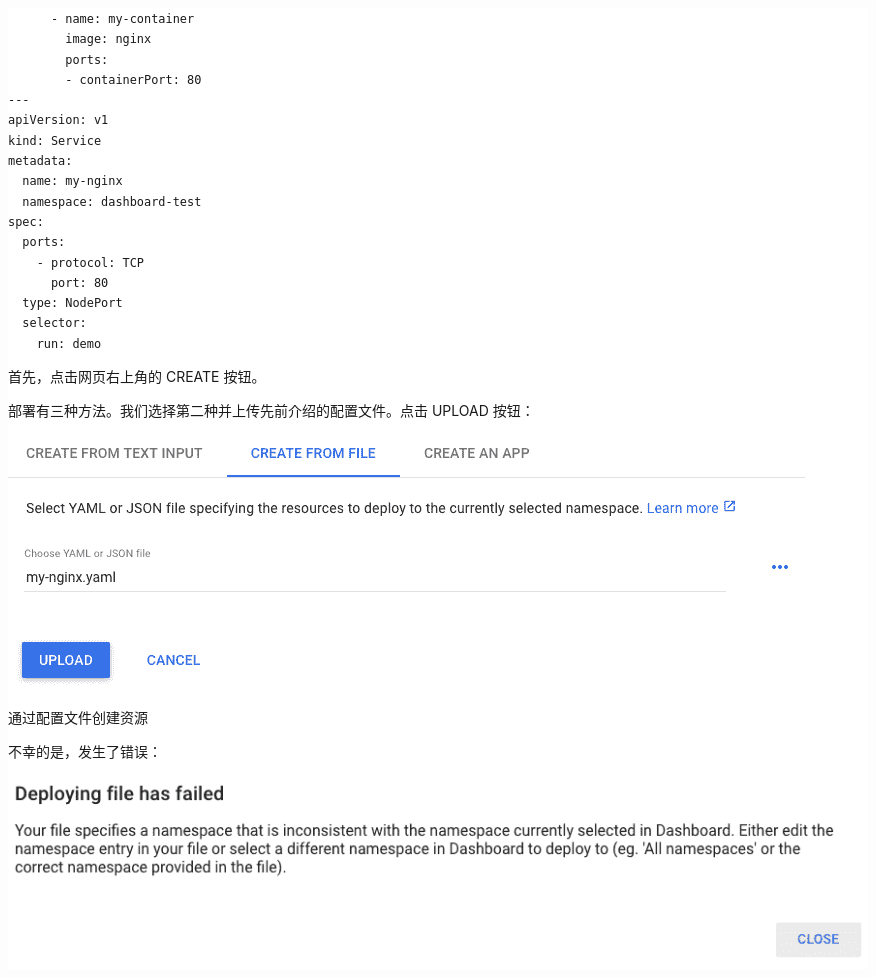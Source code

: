 ```
      - name: my-container
        image: nginx
        ports:
        - containerPort: 80
---
apiVersion: v1
kind: Service
metadata:
  name: my-nginx
  namespace: dashboard-test
spec:
  ports:
    - protocol: TCP
      port: 80
  type: NodePort
  selector:
    run: demo
```

首先，点击网页右上角的 CREATE 按钮。

部署有三种方法。我们选择第二种并上传先前介绍的配置文件。点击 UPLOAD 按钮：

![](img/68c65a6f-4f65-4b33-938f-092e0f640ffb.png)

通过配置文件创建资源

不幸的是，发生了错误：

![](img/e78630f7-bc05-4fae-a611-b9fe02e43992.png)
